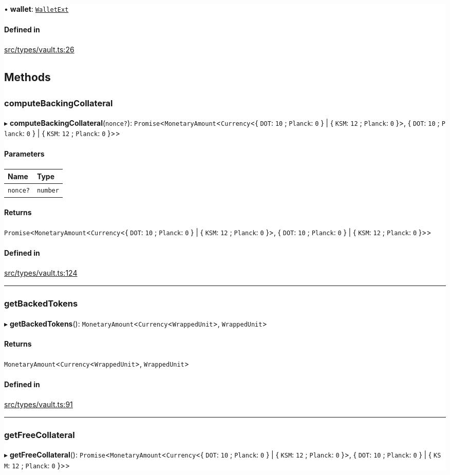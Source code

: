 • **wallet**: [`WalletExt`](/interfaces/WalletExt.md)

#### Defined in

[src/types/vault.ts:26](https://github.com/interlay/interbtc-api/blob/cc6b72b/src/types/vault.ts#L26)

## Methods

### <a id="computebackingcollateral" name="computebackingcollateral"></a> computeBackingCollateral

▸ **computeBackingCollateral**(`nonce?`): `Promise`<`MonetaryAmount`<`Currency`<{ `DOT`: ``10`` ; `Planck`: ``0``  } \| { `KSM`: ``12`` ; `Planck`: ``0``  }\>, { `DOT`: ``10`` ; `Planck`: ``0``  } \| { `KSM`: ``12`` ; `Planck`: ``0``  }\>\>

#### Parameters

| Name | Type |
| :------ | :------ |
| `nonce?` | `number` |

#### Returns

`Promise`<`MonetaryAmount`<`Currency`<{ `DOT`: ``10`` ; `Planck`: ``0``  } \| { `KSM`: ``12`` ; `Planck`: ``0``  }\>, { `DOT`: ``10`` ; `Planck`: ``0``  } \| { `KSM`: ``12`` ; `Planck`: ``0``  }\>\>

#### Defined in

[src/types/vault.ts:124](https://github.com/interlay/interbtc-api/blob/cc6b72b/src/types/vault.ts#L124)

___

### <a id="getbackedtokens" name="getbackedtokens"></a> getBackedTokens

▸ **getBackedTokens**(): `MonetaryAmount`<`Currency`<`WrappedUnit`\>, `WrappedUnit`\>

#### Returns

`MonetaryAmount`<`Currency`<`WrappedUnit`\>, `WrappedUnit`\>

#### Defined in

[src/types/vault.ts:91](https://github.com/interlay/interbtc-api/blob/cc6b72b/src/types/vault.ts#L91)

___

### <a id="getfreecollateral" name="getfreecollateral"></a> getFreeCollateral

▸ **getFreeCollateral**(): `Promise`<`MonetaryAmount`<`Currency`<{ `DOT`: ``10`` ; `Planck`: ``0``  } \| { `KSM`: ``12`` ; `Planck`: ``0``  }\>, { `DOT`: ``10`` ; `Planck`: ``0``  } \| { `KSM`: ``12`` ; `Planck`: ``0``  }\>\>
